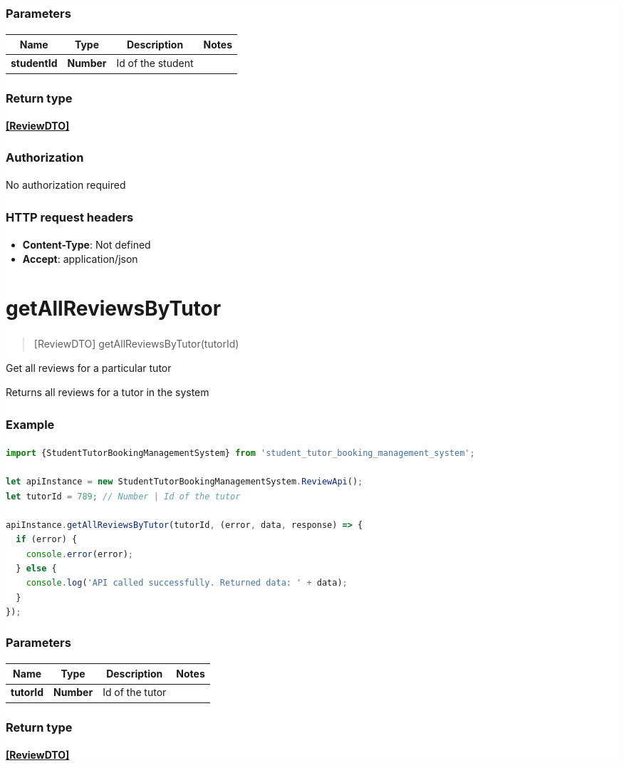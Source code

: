 ### Parameters

Name | Type | Description  | Notes
------------- | ------------- | ------------- | -------------
 **studentId** | **Number**| Id of the student | 

### Return type

[**[ReviewDTO]**](ReviewDTO.md)

### Authorization

No authorization required

### HTTP request headers

 - **Content-Type**: Not defined
 - **Accept**: application/json

<a name="getAllReviewsByTutor"></a>
# **getAllReviewsByTutor**
> [ReviewDTO] getAllReviewsByTutor(tutorId)

Get all reviews for a particular tutor

Returns all reviews for a tutor in the system

### Example
```javascript
import {StudentTutorBookingManagementSystem} from 'student_tutor_booking_management_system';

let apiInstance = new StudentTutorBookingManagementSystem.ReviewApi();
let tutorId = 789; // Number | Id of the tutor

apiInstance.getAllReviewsByTutor(tutorId, (error, data, response) => {
  if (error) {
    console.error(error);
  } else {
    console.log('API called successfully. Returned data: ' + data);
  }
});
```

### Parameters

Name | Type | Description  | Notes
------------- | ------------- | ------------- | -------------
 **tutorId** | **Number**| Id of the tutor | 

### Return type

[**[ReviewDTO]**](ReviewDTO.md)

